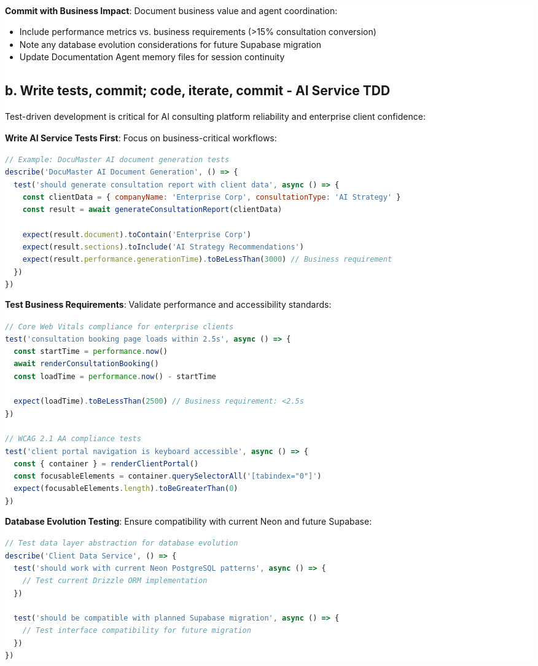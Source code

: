 **Commit with Business Impact**: Document business value and agent coordination:
- Include performance metrics vs. business requirements (>15% consultation conversion)
- Note any database evolution considerations for future Supabase migration
- Update Documentation Agent memory files for session continuity

## b. Write tests, commit; code, iterate, commit - AI Service TDD
Test-driven development is critical for AI consulting platform reliability and enterprise client confidence:

**Write AI Service Tests First**: Focus on business-critical workflows:
```javascript
// Example: DocuMaster AI document generation tests
describe('DocuMaster AI Document Generation', () => {
  test('should generate consultation report with client data', async () => {
    const clientData = { companyName: 'Enterprise Corp', consultationType: 'AI Strategy' }
    const result = await generateConsultationReport(clientData)
    
    expect(result.document).toContain('Enterprise Corp')
    expect(result.sections).toInclude('AI Strategy Recommendations')
    expect(result.performance.generationTime).toBeLessThan(3000) // Business requirement
  })
})
```

**Test Business Requirements**: Validate performance and accessibility standards:
```javascript  
// Core Web Vitals compliance for enterprise clients
test('consultation booking page loads within 2.5s', async () => {
  const startTime = performance.now()
  await renderConsultationBooking()
  const loadTime = performance.now() - startTime
  
  expect(loadTime).toBeLessThan(2500) // Business requirement: <2.5s
})

// WCAG 2.1 AA compliance tests
test('client portal navigation is keyboard accessible', async () => {
  const { container } = renderClientPortal()
  const focusableElements = container.querySelectorAll('[tabindex="0"]')
  expect(focusableElements.length).toBeGreaterThan(0)
})
```

**Database Evolution Testing**: Ensure compatibility with current Neon and future Supabase:
```typescript
// Test data layer abstraction for database evolution
describe('Client Data Service', () => {
  test('should work with current Neon PostgreSQL patterns', async () => {
    // Test current Drizzle ORM implementation
  })
  
  test('should be compatible with planned Supabase migration', async () => {
    // Test interface compatibility for future migration
  })
})
```
